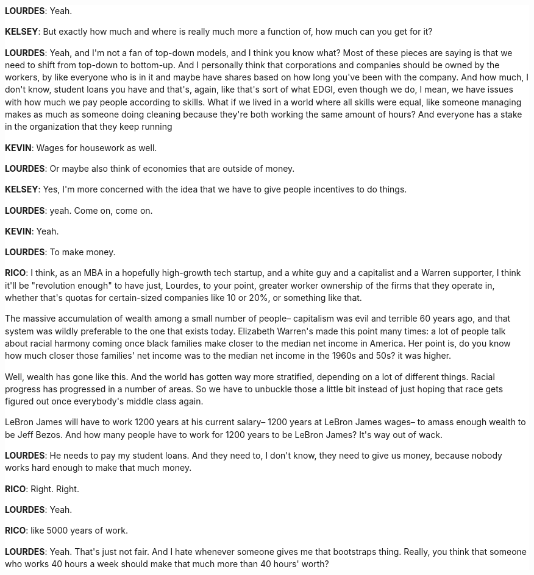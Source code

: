 **LOURDES**: Yeah.

**KELSEY**: But  exactly how much and where is really much more a function of, how much can you get for it?

**LOURDES**: Yeah, and I'm not a fan of top-down models, and I think you know what? Most of these pieces are saying is that we need to shift from top-down to bottom-up. And I personally think that corporations and companies should be owned by the workers, by like everyone who is in it and maybe have shares based on how long you've been with the company. And how much, I don't know, student loans you have and that's, again, like that's sort of what EDGI, even though we do, I mean, we have issues with how much we pay people according to skills. What if we lived in a world where all skills were equal, like someone managing makes as much as someone doing cleaning because they're both working the same amount of hours? And everyone has a stake in the organization that they keep running

**KEVIN**: Wages for housework as well.

**LOURDES**: Or maybe also think of economies that are outside of money.

**KELSEY**: Yes, I'm more concerned with the idea that we have to give people incentives to do things.

**LOURDES**: yeah. Come on, come on.

**KEVIN**: Yeah.

**LOURDES**: To make money.

**RICO**: I think, as an MBA in a hopefully high-growth tech startup, and a white guy and a capitalist and a Warren supporter, I think it'll be "revolution enough" to have just, Lourdes, to your point, greater worker ownership of the firms that they operate in, whether that's quotas for certain-sized companies like 10 or 20%, or something like that.

The massive accumulation of wealth among a small number of people– capitalism was evil and terrible 60 years ago, and that system was wildly preferable to the one that exists today. Elizabeth Warren's made this point many times: a lot of people talk about racial harmony coming once black families make closer to the median net income in America. Her point is, do you know how much closer those families' net income was to the median net income in the 1960s and 50s? it was higher.

Well, wealth has gone like this. And the world has gotten way more stratified, depending on a lot of different things. Racial progress has progressed in a number of areas. So we have to unbuckle those a little bit instead of just hoping that race gets figured out once everybody's middle class again.

LeBron James will have to work 1200 years at his current salary– 1200 years at LeBron James wages– to amass enough wealth to be Jeff Bezos. And how many people have to work for 1200 years to be LeBron James? It's way out of wack.

**LOURDES**: He needs to pay my student loans. And they need to, I don't know, they need to give us money, because nobody works hard enough to make that much money.

**RICO**: Right. Right.

**LOURDES**: Yeah.

**RICO**: like 5000 years of work.

**LOURDES**: Yeah. That's just not fair. And I hate whenever someone gives me that bootstraps thing. Really, you think that someone who works 40 hours a week should make that much more than 40 hours' worth?
